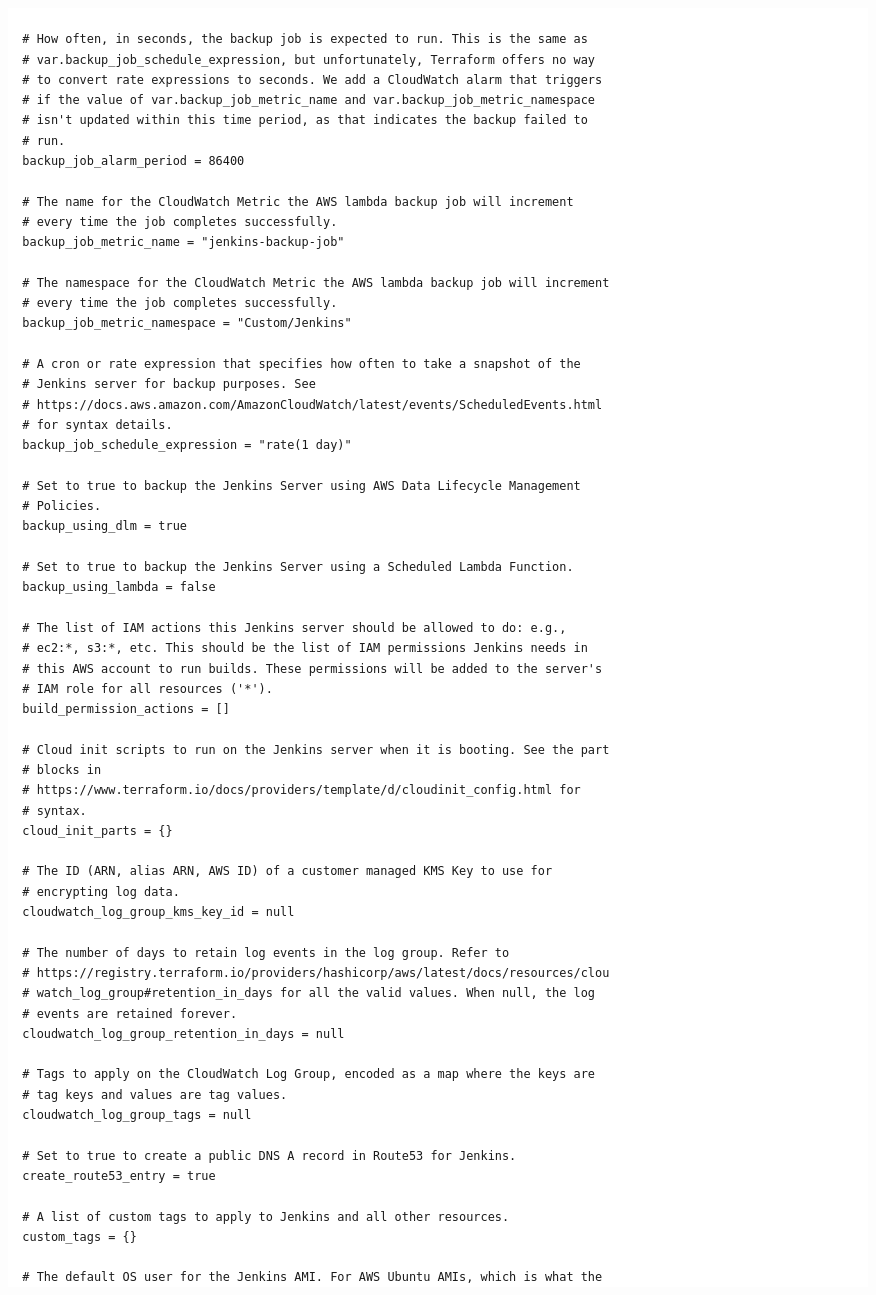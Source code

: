 ```hcl title="terragrunt.hcl"

  # How often, in seconds, the backup job is expected to run. This is the same as
  # var.backup_job_schedule_expression, but unfortunately, Terraform offers no way
  # to convert rate expressions to seconds. We add a CloudWatch alarm that triggers
  # if the value of var.backup_job_metric_name and var.backup_job_metric_namespace
  # isn't updated within this time period, as that indicates the backup failed to
  # run.
  backup_job_alarm_period = 86400

  # The name for the CloudWatch Metric the AWS lambda backup job will increment
  # every time the job completes successfully.
  backup_job_metric_name = "jenkins-backup-job"

  # The namespace for the CloudWatch Metric the AWS lambda backup job will increment
  # every time the job completes successfully.
  backup_job_metric_namespace = "Custom/Jenkins"

  # A cron or rate expression that specifies how often to take a snapshot of the
  # Jenkins server for backup purposes. See
  # https://docs.aws.amazon.com/AmazonCloudWatch/latest/events/ScheduledEvents.html
  # for syntax details.
  backup_job_schedule_expression = "rate(1 day)"

  # Set to true to backup the Jenkins Server using AWS Data Lifecycle Management
  # Policies.
  backup_using_dlm = true

  # Set to true to backup the Jenkins Server using a Scheduled Lambda Function.
  backup_using_lambda = false

  # The list of IAM actions this Jenkins server should be allowed to do: e.g.,
  # ec2:*, s3:*, etc. This should be the list of IAM permissions Jenkins needs in
  # this AWS account to run builds. These permissions will be added to the server's
  # IAM role for all resources ('*').
  build_permission_actions = []

  # Cloud init scripts to run on the Jenkins server when it is booting. See the part
  # blocks in
  # https://www.terraform.io/docs/providers/template/d/cloudinit_config.html for
  # syntax.
  cloud_init_parts = {}

  # The ID (ARN, alias ARN, AWS ID) of a customer managed KMS Key to use for
  # encrypting log data.
  cloudwatch_log_group_kms_key_id = null

  # The number of days to retain log events in the log group. Refer to
  # https://registry.terraform.io/providers/hashicorp/aws/latest/docs/resources/clou
  # watch_log_group#retention_in_days for all the valid values. When null, the log
  # events are retained forever.
  cloudwatch_log_group_retention_in_days = null

  # Tags to apply on the CloudWatch Log Group, encoded as a map where the keys are
  # tag keys and values are tag values.
  cloudwatch_log_group_tags = null

  # Set to true to create a public DNS A record in Route53 for Jenkins.
  create_route53_entry = true

  # A list of custom tags to apply to Jenkins and all other resources.
  custom_tags = {}

  # The default OS user for the Jenkins AMI. For AWS Ubuntu AMIs, which is what the
```